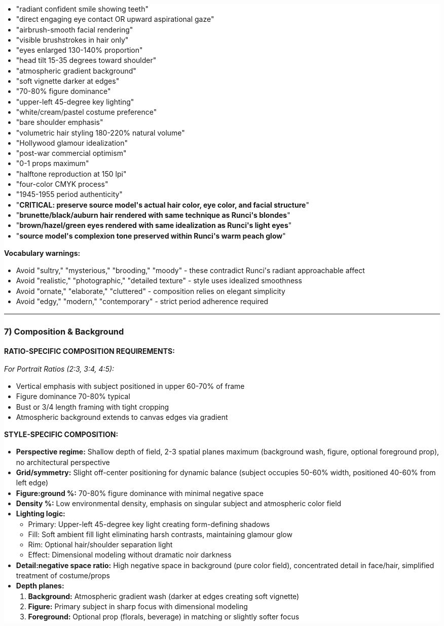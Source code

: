 - "radiant confident smile showing teeth"
- "direct engaging eye contact OR upward aspirational gaze"
- "airbrush-smooth facial rendering"
- "visible brushstrokes in hair only"
- "eyes enlarged 130-140% proportion"
- "head tilt 15-35 degrees toward shoulder"
- "atmospheric gradient background"
- "soft vignette darker at edges"
- "70-80% figure dominance"
- "upper-left 45-degree key lighting"
- "white/cream/pastel costume preference"
- "bare shoulder emphasis"
- "volumetric hair styling 180-220% natural volume"
- "Hollywood glamour idealization"
- "post-war commercial optimism"
- "0-1 props maximum"
- "halftone reproduction at 150 lpi"
- "four-color CMYK process"
- "1945-1955 period authenticity"
- "**CRITICAL: preserve source model's actual hair color, eye color, and facial structure**"
- "**brunette/black/auburn hair rendered with same technique as Runci's blondes**"
- "**brown/hazel/green eyes rendered with same idealization as Runci's light eyes**"
- "**source model's complexion tone preserved within Runci's warm peach glow**"

**Vocabulary warnings:**

- Avoid "sultry," "mysterious," "brooding," "moody" - these contradict Runci's radiant approachable affect
- Avoid "realistic," "photographic," "detailed texture" - style uses idealized smoothness
- Avoid "ornate," "elaborate," "cluttered" - composition relies on elegant simplicity
- Avoid "edgy," "modern," "contemporary" - strict period adherence required

------

### 7) Composition & Background

**RATIO-SPECIFIC COMPOSITION REQUIREMENTS:**

*For Portrait Ratios (2:3, 3:4, 4:5):*

- Vertical emphasis with subject positioned in upper 60-70% of frame
- Figure dominance 70-80% typical
- Bust or 3/4 length framing with tight cropping
- Atmospheric background extends to canvas edges via gradient

**STYLE-SPECIFIC COMPOSITION:**

- **Perspective regime:** Shallow depth of field, 2-3 spatial planes maximum (background wash, figure, optional foreground prop), no architectural perspective
- **Grid/symmetry:** Slight off-center positioning for dynamic balance (subject occupies 50-60% width, positioned 40-60% from left edge)
- **Figure:ground %:** 70-80% figure dominance with minimal negative space
- **Density %:** Low environmental density, emphasis on singular subject and atmospheric color field
- **Lighting logic:**
  - Primary: Upper-left 45-degree key light creating form-defining shadows
  - Fill: Soft ambient fill light eliminating harsh contrasts, maintaining glamour glow
  - Rim: Optional hair/shoulder separation light
  - Effect: Dimensional modeling without dramatic noir darkness
- **Detail:negative space ratio:** High negative space in background (pure color field), concentrated detail in face/hair, simplified treatment of costume/props
- **Depth planes:**
  1. **Background:** Atmospheric gradient wash (darker at edges creating soft vignette)
  2. **Figure:** Primary subject in sharp focus with dimensional modeling
  3. **Foreground:** Optional prop (florals, beverage) in matching or slightly softer focus
